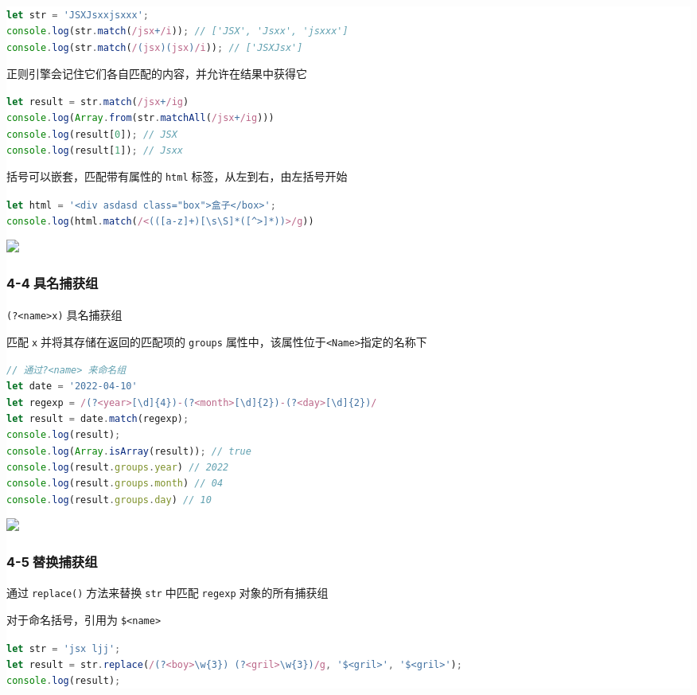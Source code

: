 ```js
let str = 'JSXJsxxjsxxx';
console.log(str.match(/jsx+/i)); // ['JSX', 'Jsxx', 'jsxxx']
console.log(str.match(/(jsx)(jsx)/i)); // ['JSXJsx']
```

正则引擎会记住它们各自匹配的内容，并允许在结果中获得它

```js
let result = str.match(/jsx+/ig)
console.log(Array.from(str.matchAll(/jsx+/ig)))
console.log(result[0]); // JSX
console.log(result[1]); // Jsxx
```

括号可以嵌套，匹配带有属性的 `html` 标签，从左到右，由左括号开始

```js
let html = '<div asdasd class="box">盒子</box>';
console.log(html.match(/<(([a-z]+)[\s\S]*([^>]*))>/g))
```

![](https://raw.githubusercontent.com/xiaofeilalala/DocsPics/main/imgs/20220410205055.png)



### 4-4 具名捕获组

`(?<name>x)` 具名捕获组

匹配 `x` 并将其存储在返回的匹配项的 `groups` 属性中，该属性位于`<Name>`指定的名称下

```js
// 通过?<name> 来命名组
let date = '2022-04-10'
let regexp = /(?<year>[\d]{4})-(?<month>[\d]{2})-(?<day>[\d]{2})/
let result = date.match(regexp);
console.log(result);
console.log(Array.isArray(result)); // true
console.log(result.groups.year) // 2022
console.log(result.groups.month) // 04
console.log(result.groups.day) // 10
```

![](https://raw.githubusercontent.com/xiaofeilalala/DocsPics/main/imgs/20220410173803.png)



### 4-5 替换捕获组

通过 `replace()` 方法来替换 `str` 中匹配 `regexp` 对象的所有捕获组

对于命名括号，引用为 `$<name>`

```js
let str = 'jsx ljj';
let result = str.replace(/(?<boy>\w{3}) (?<gril>\w{3})/g, '$<gril>', '$<gril>');
console.log(result);
```
